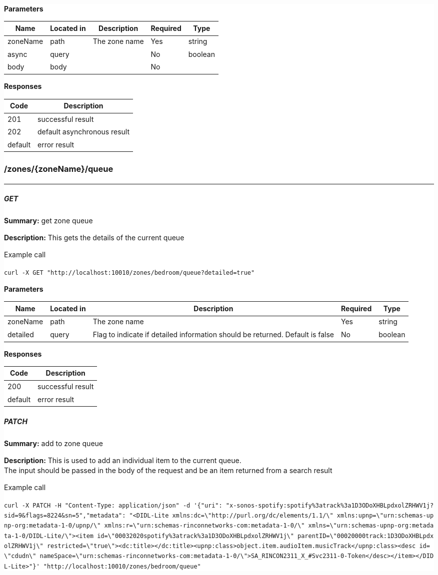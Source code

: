 
**Parameters**

| Name | Located in | Description | Required | Type |
| ---- | ---------- | ----------- | -------- | ---- |
| zoneName | path | The zone name | Yes | string |
| async | query |  | No | boolean |
| body | body |  | No |  |

**Responses**

| Code | Description |
| ---- | ----------- |
| 201 | successful result |
| 202 | default asynchronous result |
| default | error result |

### /zones/{zoneName}/queue
---
##### ***GET***
**Summary:** get zone queue

**Description:** This gets the details of the current queue

Example call
```
curl -X GET "http://localhost:10010/zones/bedroom/queue?detailed=true"
```

**Parameters**

| Name | Located in | Description | Required | Type |
| ---- | ---------- | ----------- | -------- | ---- |
| zoneName | path | The zone name | Yes | string |
| detailed | query | Flag to indicate if detailed information should be returned. Default is false | No | boolean |

**Responses**

| Code | Description |
| ---- | ----------- |
| 200 | successful result |
| default | error result |

##### ***PATCH***
**Summary:** add to zone queue

**Description:** This is used to add an individual item to the current queue.  
The input should be passed in the body of the request and be an item returned from a search result

Example call
```
curl -X PATCH -H "Content-Type: application/json" -d '{"uri": "x-sonos-spotify:spotify%3atrack%3a1D3ODoXHBLpdxolZRHWV1j?sid=9&flags=8224&sn=5","metadata": "<DIDL-Lite xmlns:dc=\"http://purl.org/dc/elements/1.1/\" xmlns:upnp=\"urn:schemas-upnp-org:metadata-1-0/upnp/\" xmlns:r=\"urn:schemas-rinconnetworks-com:metadata-1-0/\" xmlns=\"urn:schemas-upnp-org:metadata-1-0/DIDL-Lite/\"><item id=\"00032020spotify%3atrack%3a1D3ODoXHBLpdxolZRHWV1j\" parentID=\"00020000track:1D3ODoXHBLpdxolZRHWV1j\" restricted=\"true\"><dc:title></dc:title><upnp:class>object.item.audioItem.musicTrack</upnp:class><desc id=\"cdudn\" nameSpace=\"urn:schemas-rinconnetworks-com:metadata-1-0/\">SA_RINCON2311_X_#Svc2311-0-Token</desc></item></DIDL-Lite>"}' "http://localhost:10010/zones/bedroom/queue"
```
